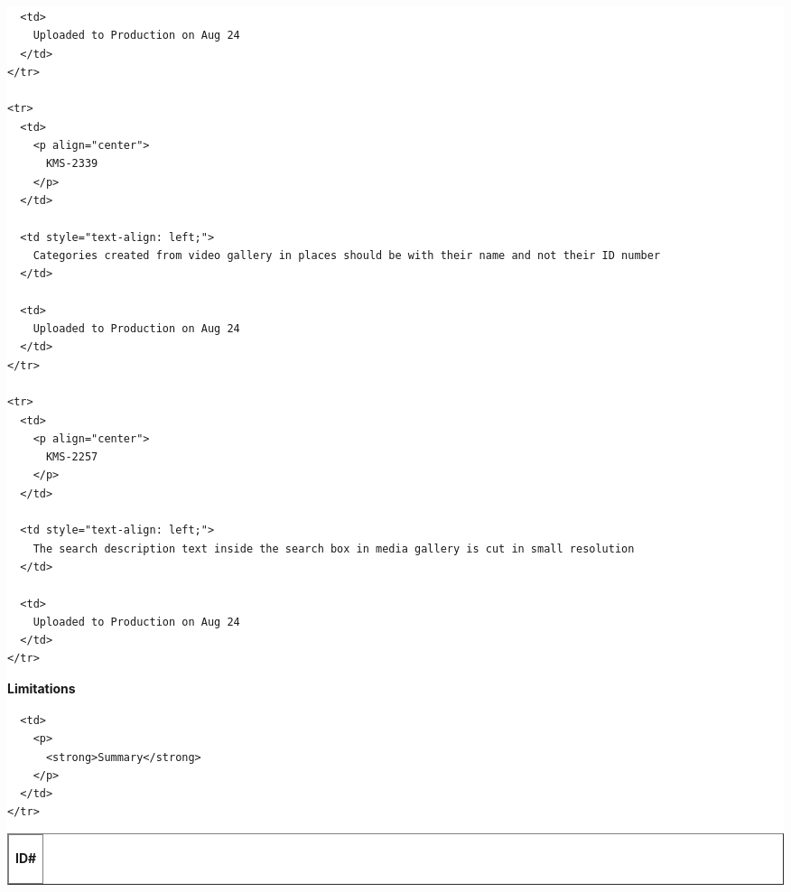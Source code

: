       <td>
        Uploaded to Production on Aug 24
      </td>
    </tr>
    
    <tr>
      <td>
        <p align="center">
          KMS-2339
        </p>
      </td>
      
      <td style="text-align: left;">
        Categories created from video gallery in places should be with their name and not their ID number
      </td>
      
      <td>
        Uploaded to Production on Aug 24
      </td>
    </tr>
    
    <tr>
      <td>
        <p align="center">
          KMS-2257
        </p>
      </td>
      
      <td style="text-align: left;">
        The search description text inside the search box in media gallery is cut in small resolution
      </td>
      
      <td>
        Uploaded to Production on Aug 24
      </td>
    </tr>
  </tbody>
</table>

<p class="mce-heading-3">
  <strong>Limitations</strong>
</p>

<table border="1" cellpadding="0">
  <thead>
    <tr>
      <td>
        <p>
          <strong>ID#</strong>
        </p>
      </td>
      
      <td>
        <p>
          <strong>Summary</strong>
        </p>
      </td>
    </tr>
  </thead>
  